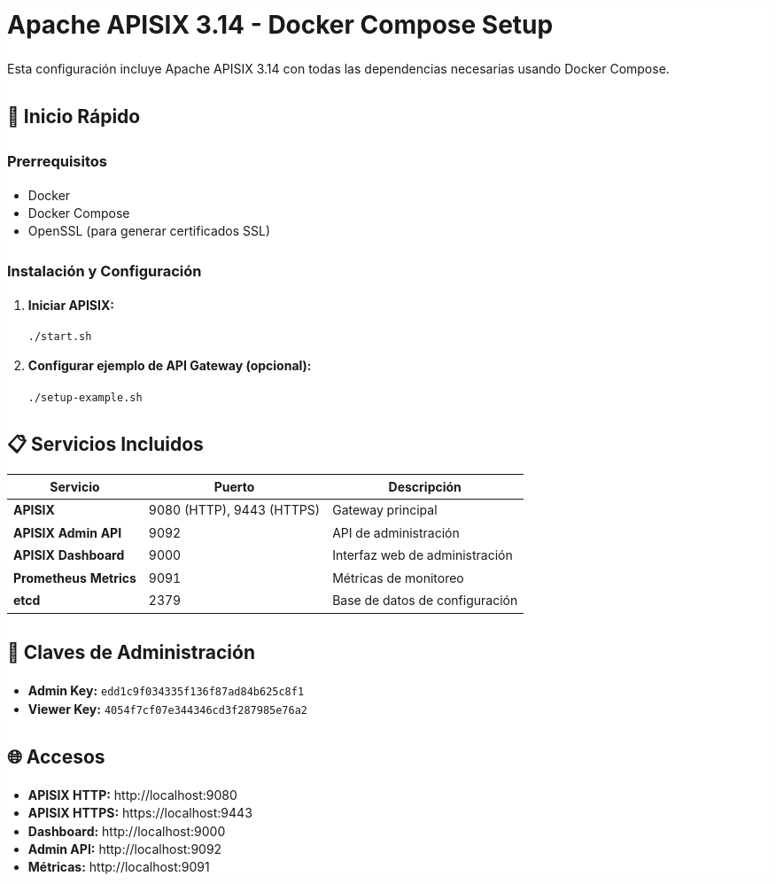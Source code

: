 # Apache APISIX 3.14 - Docker Compose Setup

Esta configuración incluye Apache APISIX 3.14 con todas las dependencias necesarias usando Docker Compose.

## 🚀 Inicio Rápido

### Prerrequisitos
- Docker
- Docker Compose
- OpenSSL (para generar certificados SSL)

### Instalación y Configuración

1. **Iniciar APISIX:**
   ```bash
   ./start.sh
   ```

2. **Configurar ejemplo de API Gateway (opcional):**
   ```bash
   ./setup-example.sh
   ```

## 📋 Servicios Incluidos

| Servicio | Puerto | Descripción |
|----------|--------|-------------|
| **APISIX** | 9080 (HTTP), 9443 (HTTPS) | Gateway principal |
| **APISIX Admin API** | 9092 | API de administración |
| **APISIX Dashboard** | 9000 | Interfaz web de administración |
| **Prometheus Metrics** | 9091 | Métricas de monitoreo |
| **etcd** | 2379 | Base de datos de configuración |

## 🔑 Claves de Administración

- **Admin Key:** `edd1c9f034335f136f87ad84b625c8f1`
- **Viewer Key:** `4054f7cf07e344346cd3f287985e76a2`

## 🌐 Accesos

- **APISIX HTTP:** http://localhost:9080
- **APISIX HTTPS:** https://localhost:9443
- **Dashboard:** http://localhost:9000
- **Admin API:** http://localhost:9092
- **Métricas:** http://localhost:9091
